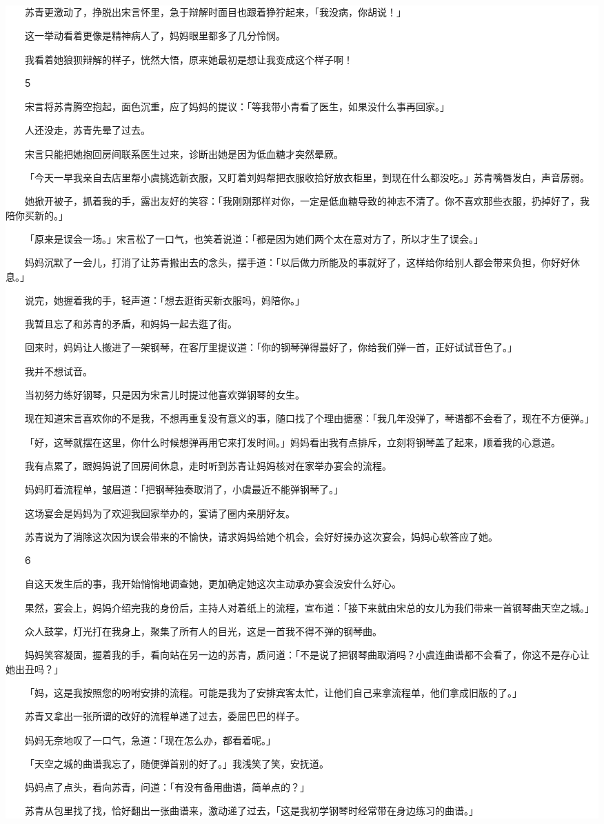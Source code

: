 &emsp;&emsp;苏青更激动了，挣脱出宋言怀里，急于辩解时面目也跟着狰狞起来，「我没病，你胡说！」  
  
&emsp;&emsp;这一举动看着更像是精神病人了，妈妈眼里都多了几分怜悯。  
  
&emsp;&emsp;我看着她狼狈辩解的样子，恍然大悟，原来她最初是想让我变成这个样子啊！  
  
&emsp;&emsp;5  
  
&emsp;&emsp;宋言将苏青腾空抱起，面色沉重，应了妈妈的提议：「等我带小青看了医生，如果没什么事再回家。」  
  
&emsp;&emsp;人还没走，苏青先晕了过去。  
  
&emsp;&emsp;宋言只能把她抱回房间联系医生过来，诊断出她是因为低血糖才突然晕厥。  
  
&emsp;&emsp;「今天一早我亲自去店里帮小虞挑选新衣服，又盯着刘妈帮把衣服收拾好放衣柜里，到现在什么都没吃。」苏青嘴唇发白，声音孱弱。  
  
&emsp;&emsp;她掀开被子，抓着我的手，露出友好的笑容：「我刚刚那样对你，一定是低血糖导致的神志不清了。你不喜欢那些衣服，扔掉好了，我陪你买新的。」  
  
&emsp;&emsp;「原来是误会一场。」宋言松了一口气，也笑着说道：「都是因为她们两个太在意对方了，所以才生了误会。」  
  
&emsp;&emsp;妈妈沉默了一会儿，打消了让苏青搬出去的念头，摆手道：「以后做力所能及的事就好了，这样给你给别人都会带来负担，你好好休息。」  
  
&emsp;&emsp;说完，她握着我的手，轻声道：「想去逛街买新衣服吗，妈陪你。」  
  
&emsp;&emsp;我暂且忘了和苏青的矛盾，和妈妈一起去逛了街。  
  
&emsp;&emsp;回来时，妈妈让人搬进了一架钢琴，在客厅里提议道：「你的钢琴弹得最好了，你给我们弹一首，正好试试音色了。」  
  
&emsp;&emsp;我并不想试音。  
  
&emsp;&emsp;当初努力练好钢琴，只是因为宋言儿时提过他喜欢弹钢琴的女生。  
  
&emsp;&emsp;现在知道宋言喜欢你的不是我，不想再重复没有意义的事，随口找了个理由搪塞：「我几年没弹了，琴谱都不会看了，现在不方便弹。」  
  
&emsp;&emsp;「好，这琴就摆在这里，你什么时候想弹再用它来打发时间。」妈妈看出我有点排斥，立刻将钢琴盖了起来，顺着我的心意道。  
  
&emsp;&emsp;我有点累了，跟妈妈说了回房间休息，走时听到苏青让妈妈核对在家举办宴会的流程。  
  
&emsp;&emsp;妈妈盯着流程单，皱眉道：「把钢琴独奏取消了，小虞最近不能弹钢琴了。」  
  
&emsp;&emsp;这场宴会是妈妈为了欢迎我回家举办的，宴请了圈内亲朋好友。  
  
&emsp;&emsp;苏青说为了消除这次因为误会带来的不愉快，请求妈妈给她个机会，会好好操办这次宴会，妈妈心软答应了她。  
  
&emsp;&emsp;6  
  
&emsp;&emsp;自这天发生后的事，我开始悄悄地调查她，更加确定她这次主动承办宴会没安什么好心。  
  
&emsp;&emsp;果然，宴会上，妈妈介绍完我的身份后，主持人对着纸上的流程，宣布道：「接下来就由宋总的女儿为我们带来一首钢琴曲天空之城。」  
  
&emsp;&emsp;众人鼓掌，灯光打在我身上，聚集了所有人的目光，这是一首我不得不弹的钢琴曲。  
  
&emsp;&emsp;妈妈笑容凝固，握着我的手，看向站在另一边的苏青，质问道：「不是说了把钢琴曲取消吗？小虞连曲谱都不会看了，你这不是存心让她出丑吗？」  
  
&emsp;&emsp;「妈，这是我按照您的吩咐安排的流程。可能是我为了安排宾客太忙，让他们自己来拿流程单，他们拿成旧版的了。」  
  
&emsp;&emsp;苏青又拿出一张所谓的改好的流程单递了过去，委屈巴巴的样子。  
  
&emsp;&emsp;妈妈无奈地叹了一口气，急道：「现在怎么办，都看着呢。」  
  
&emsp;&emsp;「天空之城的曲谱我忘了，随便弹首别的好了。」我浅笑了笑，安抚道。  
  
&emsp;&emsp;妈妈点了点头，看向苏青，问道：「有没有备用曲谱，简单点的？」  
  
&emsp;&emsp;苏青从包里找了找，恰好翻出一张曲谱来，激动递了过去，「这是我初学钢琴时经常带在身边练习的曲谱。」  
  